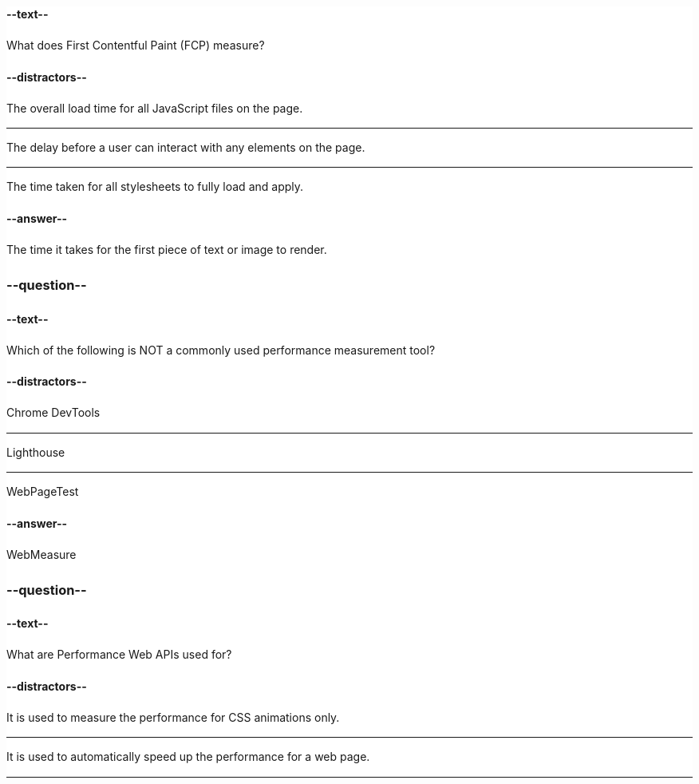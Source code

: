 #### --text--

What does First Contentful Paint (FCP) measure?

#### --distractors--

The overall load time for all JavaScript files on the page.

---

The delay before a user can interact with any elements on the page.

---

The time taken for all stylesheets to fully load and apply.

#### --answer--

The time it takes for the first piece of text or image to render.

### --question--

#### --text--

Which of the following is NOT a commonly used performance measurement tool?

#### --distractors--

Chrome DevTools

---

Lighthouse

---

WebPageTest

#### --answer--

WebMeasure

### --question--

#### --text--

What are Performance Web APIs used for?

#### --distractors--

It is used to measure the performance for CSS animations only.

---

It is used to automatically speed up the performance for a web page.

---
